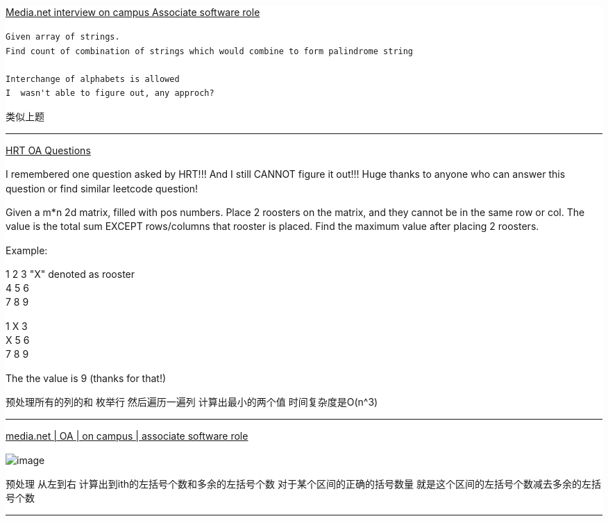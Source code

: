 [Media.net interview on campus Associate software role](https://leetcode.com/discuss/interview-question/2823856/Media.net-interview-on-campus-Associate-software-role)

```
Given array of strings.
Find count of combination of strings which would combine to form palindrome string

Interchange of alphabets is allowed
I  wasn't able to figure out, any approch?
```

类似上题

---

[HRT OA Questions](https://leetcode.com/discuss/interview-question/1520260/HRT-OA-Questions)

I remembered one question asked by HRT!!! And I still CANNOT figure it out!!! Huge thanks to anyone who can answer this question or find similar leetcode question!

Given a m*n 2d matrix, filled with pos numbers. Place 2 roosters on the matrix, and they cannot be in the same row or col. The value is the total sum EXCEPT rows/columns that rooster is placed. Find the maximum value after placing 2 roosters.

Example:

1 2 3 "X" denoted as rooster  
4 5 6  
7 8 9

1 X 3  
X 5 6  
7 8 9

The the value is 9 (thanks for that!)

预处理所有的列的和 枚举行 然后遍历一遍列 计算出最小的两个值 
时间复杂度是O(n^3)

----

[media.net | OA | on campus | associate software role](https://leetcode.com/discuss/interview-question/2815830/media.net-or-OA-or-on-campus-or-associate-software-role)

![image](https://assets.leetcode.com/users/images/ee8a4540-3d8c-4c12-adce-04b3a72fc051_1668487169.1663826.jpeg)

预处理 从左到右 计算出到ith的左括号个数和多余的左括号个数
对于某个区间的正确的括号数量 就是这个区间的左括号个数减去多余的左括号个数

---


